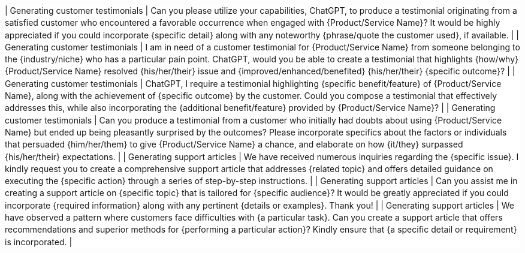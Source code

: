 | Generating customer testimonials                                          | Can you please utilize your capabilities, ChatGPT, to produce a testimonial originating from a satisfied customer who encountered a favorable occurrence when engaged with {Product/Service Name}? It would be highly appreciated if you could incorporate {specific detail} along with any noteworthy {phrase/quote the customer used}, if available.                                                                                                                                                                                                                                                                                                                                                                                        |
| Generating customer testimonials                                          | I am in need of a customer testimonial for {Product/Service Name} from someone belonging to the {industry/niche} who has a particular pain point. ChatGPT, would you be able to create a testimonial that highlights {how/why} {Product/Service Name} resolved {his/her/their} issue and {improved/enhanced/benefited} {his/her/their} {specific outcome}?                                                                                                                                                                                                                                                                                                                                                                                    |
| Generating customer testimonials                                          | ChatGPT, I require a testimonial highlighting {specific benefit/feature} of {Product/Service Name}, along with the achievement of {specific outcome} by the customer. Could you compose a testimonial that effectively addresses this, while also incorporating the {additional benefit/feature} provided by {Product/Service Name}?                                                                                                                                                                                                                                                                                                                                                                                                          |
| Generating customer testimonials                                          | Can you produce a testimonial from a customer who initially had doubts about using {Product/Service Name} but ended up being pleasantly surprised by the outcomes? Please incorporate specifics about the factors or individuals that persuaded {him/her/them} to give {Product/Service Name} a chance, and elaborate on how {it/they} surpassed {his/her/their} expectations.                                                                                                                                                                                                                                                                                                                                                                |
| Generating support articles                                               | We have received numerous inquiries regarding the {specific issue}. I kindly request you to create a comprehensive support article that addresses {related topic} and offers detailed guidance on executing the {specific action} through a series of step-by-step instructions.                                                                                                                                                                                                                                                                                                                                                                                                                                                              |
| Generating support articles                                               | Can you assist me in creating a support article on {specific topic} that is tailored for {specific audience}? It would be greatly appreciated if you could incorporate {required information} along with any pertinent {details or examples}. Thank you!                                                                                                                                                                                                                                                                                                                                                                                                                                                                                      |
| Generating support articles                                               | We have observed a pattern where customers face difficulties with {a particular task}. Can you create a support article that offers recommendations and superior methods for {performing a particular action}? Kindly ensure that {a specific detail or requirement} is incorporated.                                                                                                                                                                                                                                                                                                                                                                                                                                                         |